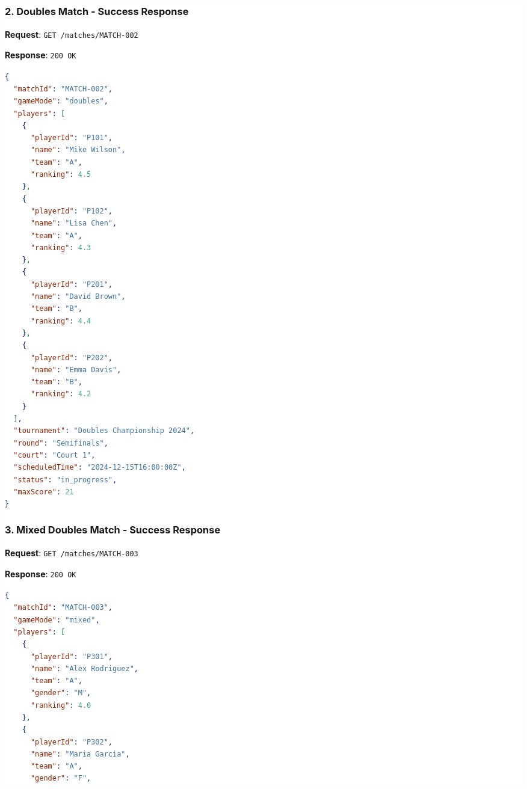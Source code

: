 ### 2. Doubles Match - Success Response
**Request**: `GET /matches/MATCH-002`

**Response**: `200 OK`
```json
{
  "matchId": "MATCH-002",
  "gameMode": "doubles",
  "players": [
    {
      "playerId": "P101",
      "name": "Mike Wilson",
      "team": "A",
      "ranking": 4.5
    },
    {
      "playerId": "P102",
      "name": "Lisa Chen", 
      "team": "A",
      "ranking": 4.3
    },
    {
      "playerId": "P201",
      "name": "David Brown",
      "team": "B", 
      "ranking": 4.4
    },
    {
      "playerId": "P202",
      "name": "Emma Davis",
      "team": "B",
      "ranking": 4.2
    }
  ],
  "tournament": "Doubles Championship 2024",
  "round": "Semifinals",
  "court": "Court 1",
  "scheduledTime": "2024-12-15T16:00:00Z",
  "status": "in_progress",
  "maxScore": 21
}
```

### 3. Mixed Doubles Match - Success Response
**Request**: `GET /matches/MATCH-003`

**Response**: `200 OK`
```json
{
  "matchId": "MATCH-003",
  "gameMode": "mixed",
  "players": [
    {
      "playerId": "P301",
      "name": "Alex Rodriguez",
      "team": "A",
      "gender": "M",
      "ranking": 4.0
    },
    {
      "playerId": "P302",
      "name": "Maria Garcia",
      "team": "A", 
      "gender": "F",
```